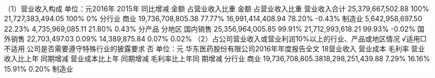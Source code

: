 （1）营业收入构成
单位：元2016年
2015年
同比增减
金额
占营业收入比重
金额
占营业收入比重
营业收入合计
25,379,667,502.88
100%
21,727,383,494.05
100%
0%
分行业
商业
19,736,708,805.38
77.77%
16,991,414,408.94
78.20%
-0.43%
制造业
5,642,958,697.50
22.23%
4,735,969,085.11
21.80%
0.43%
分产品
分地区
国内销售
25,356,964,005.85
99.91%
21,712,993,618.21
99.93%
-0.02%
国外销售
22,703,497.03
0.09%
14,389,875.84
0.07%
0.02%
（2）占公司营业收入或营业利润10%以上的行业、产品或地区情况
√适用□不适用
公司是否需要遵守特殊行业的披露要求
否
单位：元
华东医药股份有限公司2016年年度报告全文
18营业收入
营业成本
毛利率
营业收入比上年
同期增减
营业成本比上年
同期增减
毛利率比上年同
期增减
分行业
商业
19,736,708,805.3818,298,251,439.88
7.29%
16.16%
15.91%
0.20%
制造业